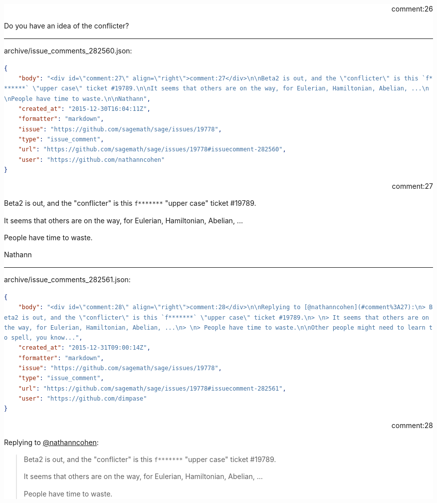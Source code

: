 <div id="comment:26" align="right">comment:26</div>

Do you have an idea of the conflicter?



---

archive/issue_comments_282560.json:
```json
{
    "body": "<div id=\"comment:27\" align=\"right\">comment:27</div>\n\nBeta2 is out, and the \"conflicter\" is this `f*******` \"upper case\" ticket #19789.\n\nIt seems that others are on the way, for Eulerian, Hamiltonian, Abelian, ...\n\nPeople have time to waste.\n\nNathann",
    "created_at": "2015-12-30T16:04:11Z",
    "formatter": "markdown",
    "issue": "https://github.com/sagemath/sage/issues/19778",
    "type": "issue_comment",
    "url": "https://github.com/sagemath/sage/issues/19778#issuecomment-282560",
    "user": "https://github.com/nathanncohen"
}
```

<div id="comment:27" align="right">comment:27</div>

Beta2 is out, and the "conflicter" is this `f*******` "upper case" ticket #19789.

It seems that others are on the way, for Eulerian, Hamiltonian, Abelian, ...

People have time to waste.

Nathann



---

archive/issue_comments_282561.json:
```json
{
    "body": "<div id=\"comment:28\" align=\"right\">comment:28</div>\n\nReplying to [@nathanncohen](#comment%3A27):\n> Beta2 is out, and the \"conflicter\" is this `f*******` \"upper case\" ticket #19789.\n> \n> It seems that others are on the way, for Eulerian, Hamiltonian, Abelian, ...\n> \n> People have time to waste.\n\nOther people might need to learn to spell, you know...",
    "created_at": "2015-12-31T09:00:14Z",
    "formatter": "markdown",
    "issue": "https://github.com/sagemath/sage/issues/19778",
    "type": "issue_comment",
    "url": "https://github.com/sagemath/sage/issues/19778#issuecomment-282561",
    "user": "https://github.com/dimpase"
}
```

<div id="comment:28" align="right">comment:28</div>

Replying to [@nathanncohen](#comment%3A27):
> Beta2 is out, and the "conflicter" is this `f*******` "upper case" ticket #19789.
> 
> It seems that others are on the way, for Eulerian, Hamiltonian, Abelian, ...
> 
> People have time to waste.
